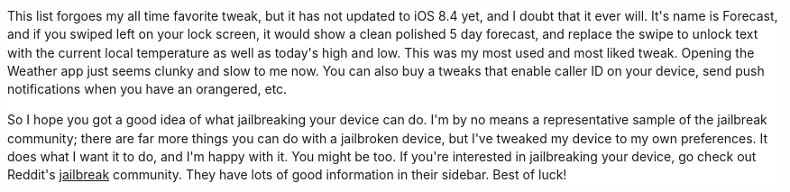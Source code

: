 This list forgoes my all time favorite tweak, but it has not updated to iOS 8.4 yet, and I doubt that it ever will. It's name is Forecast, and if you swiped left on your lock screen, it would show a clean polished 5 day forecast, and replace the swipe to unlock text with the current local temperature as well as today's high and low. This was my most used and most liked tweak. Opening the Weather app just seems clunky and slow to me now. You can also buy a tweaks that enable caller ID on your device, send push notifications when you have an orangered, etc.

So I hope you got a good idea of what jailbreaking your device can do. I'm by no means a representative sample of the jailbreak community; there are far more things you can do with a jailbroken device, but I've tweaked my device to my own preferences. It does what I want it to do, and I'm happy with it. You might be too. If you're interested in jailbreaking your device, go check out Reddit's [jailbreak](https://reddit.com/r/jailbreak) community. They have lots of good information in their sidebar. Best of luck!
